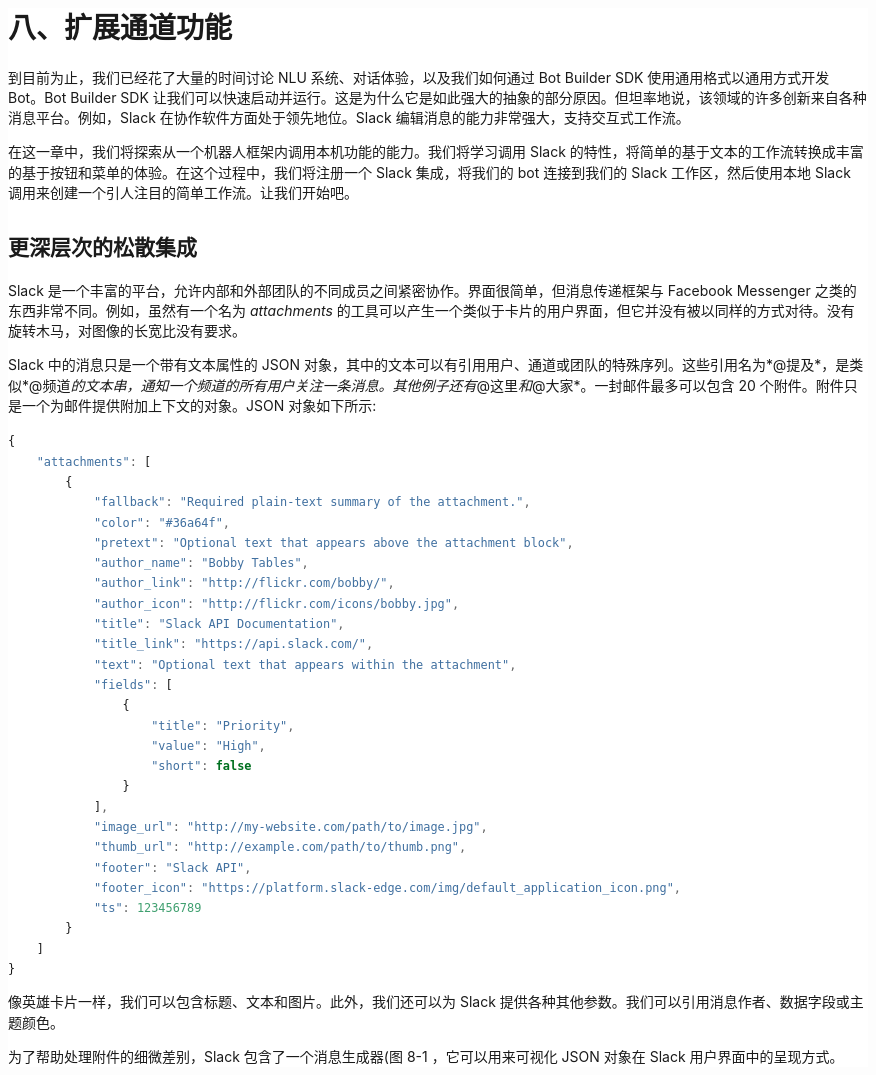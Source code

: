 # 八、扩展通道功能

到目前为止，我们已经花了大量的时间讨论 NLU 系统、对话体验，以及我们如何通过 Bot Builder SDK 使用通用格式以通用方式开发 Bot。Bot Builder SDK 让我们可以快速启动并运行。这是为什么它是如此强大的抽象的部分原因。但坦率地说，该领域的许多创新来自各种消息平台。例如，Slack 在协作软件方面处于领先地位。Slack 编辑消息的能力非常强大，支持交互式工作流。

在这一章中，我们将探索从一个机器人框架内调用本机功能的能力。我们将学习调用 Slack 的特性，将简单的基于文本的工作流转换成丰富的基于按钮和菜单的体验。在这个过程中，我们将注册一个 Slack 集成，将我们的 bot 连接到我们的 Slack 工作区，然后使用本地 Slack 调用来创建一个引人注目的简单工作流。让我们开始吧。

## 更深层次的松散集成

Slack 是一个丰富的平台，允许内部和外部团队的不同成员之间紧密协作。界面很简单，但消息传递框架与 Facebook Messenger 之类的东西非常不同。例如，虽然有一个名为 *attachments* 的工具可以产生一个类似于卡片的用户界面，但它并没有被以同样的方式对待。没有旋转木马，对图像的长宽比没有要求。

Slack 中的消息只是一个带有文本属性的 JSON 对象，其中的文本可以有引用用户、通道或团队的特殊序列。这些引用名为*@提及*，是类似*@频道*的文本串，通知一个频道的所有用户关注一条消息。其他例子还有*@这里*和*@大家*。一封邮件最多可以包含 20 个附件。附件只是一个为邮件提供附加上下文的对象。JSON 对象如下所示:

```js
{
    "attachments": [
        {
            "fallback": "Required plain-text summary of the attachment.",
            "color": "#36a64f",
            "pretext": "Optional text that appears above the attachment block",
            "author_name": "Bobby Tables",
            "author_link": "http://flickr.com/bobby/",
            "author_icon": "http://flickr.com/icons/bobby.jpg",
            "title": "Slack API Documentation",
            "title_link": "https://api.slack.com/",
            "text": "Optional text that appears within the attachment",
            "fields": [
                {
                    "title": "Priority",
                    "value": "High",
                    "short": false
                }
            ],
            "image_url": "http://my-website.com/path/to/image.jpg",
            "thumb_url": "http://example.com/path/to/thumb.png",
            "footer": "Slack API",
            "footer_icon": "https://platform.slack-edge.com/img/default_application_icon.png",
            "ts": 123456789
        }
    ]
}

```

像英雄卡片一样，我们可以包含标题、文本和图片。此外，我们还可以为 Slack 提供各种其他参数。我们可以引用消息作者、数据字段或主题颜色。

为了帮助处理附件的细微差别，Slack 包含了一个消息生成器(图 8-1 ，它可以用来可视化 JSON 对象在 Slack 用户界面中的呈现方式。
